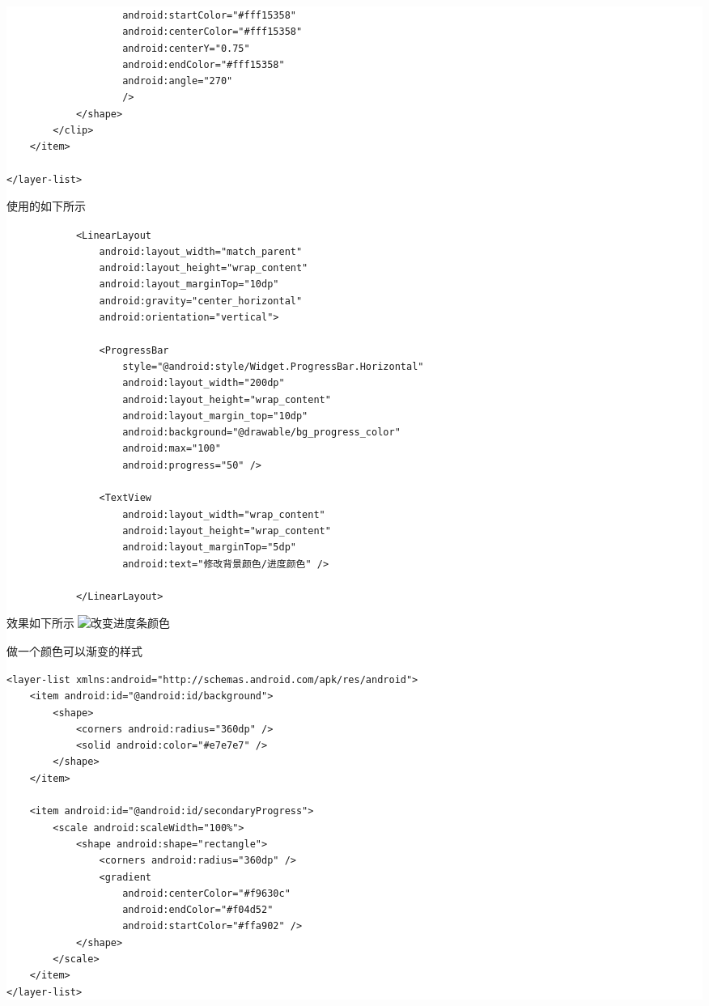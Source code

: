 ```
                    android:startColor="#fff15358"
                    android:centerColor="#fff15358"
                    android:centerY="0.75"
                    android:endColor="#fff15358"
                    android:angle="270"
                    />
            </shape>
        </clip>
    </item>

</layer-list>
```
使用的如下所示
```
            <LinearLayout
                android:layout_width="match_parent"
                android:layout_height="wrap_content"
                android:layout_marginTop="10dp"
                android:gravity="center_horizontal"
                android:orientation="vertical">

                <ProgressBar
                    style="@android:style/Widget.ProgressBar.Horizontal"
                    android:layout_width="200dp"
                    android:layout_height="wrap_content"
                    android:layout_margin_top="10dp"
                    android:background="@drawable/bg_progress_color"
                    android:max="100"
                    android:progress="50" />

                <TextView
                    android:layout_width="wrap_content"
                    android:layout_height="wrap_content"
                    android:layout_marginTop="5dp"
                    android:text="修改背景颜色/进度颜色" />

            </LinearLayout>
```

效果如下所示
![改变进度条颜色](/assets/tools/progressbar_06.png)

做一个颜色可以渐变的样式
```
<layer-list xmlns:android="http://schemas.android.com/apk/res/android">
    <item android:id="@android:id/background">
        <shape>
            <corners android:radius="360dp" />
            <solid android:color="#e7e7e7" />
        </shape>
    </item>

    <item android:id="@android:id/secondaryProgress">
        <scale android:scaleWidth="100%">
            <shape android:shape="rectangle">
                <corners android:radius="360dp" />
                <gradient
                    android:centerColor="#f9630c"
                    android:endColor="#f04d52"
                    android:startColor="#ffa902" />
            </shape>
        </scale>
    </item>
</layer-list>
```